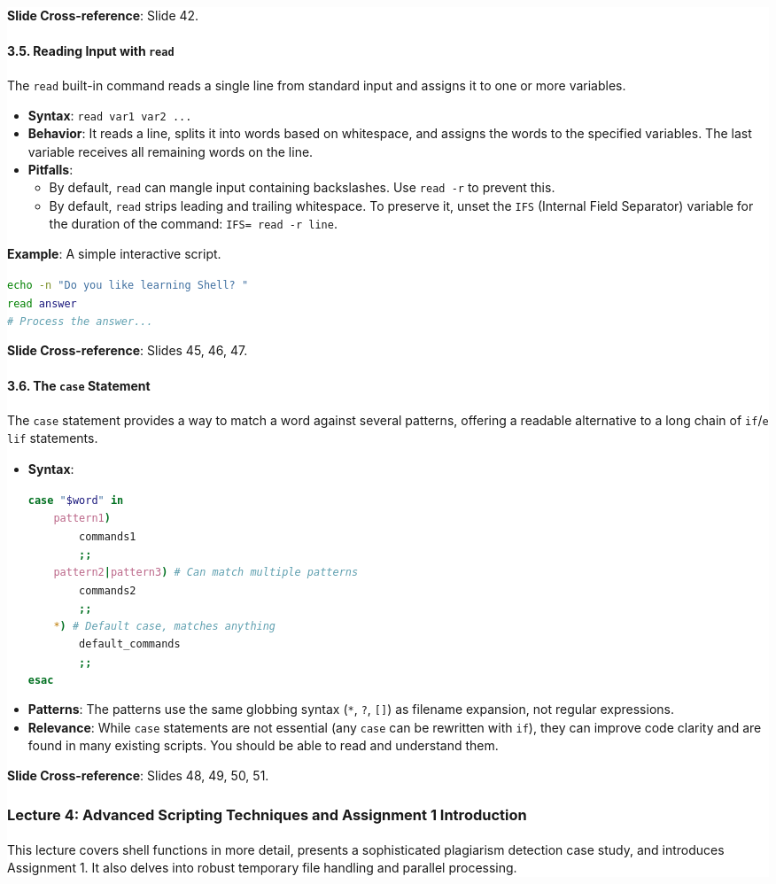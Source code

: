 **Slide Cross-reference**: Slide 42.

#### **3.5. Reading Input with `read`**

The `read` built-in command reads a single line from standard input and assigns it to one or more variables.

*   **Syntax**: `read var1 var2 ...`
*   **Behavior**: It reads a line, splits it into words based on whitespace, and assigns the words to the specified variables. The last variable receives all remaining words on the line.
*   **Pitfalls**:
    *   By default, `read` can mangle input containing backslashes. Use `read -r` to prevent this.
    *   By default, `read` strips leading and trailing whitespace. To preserve it, unset the `IFS` (Internal Field Separator) variable for the duration of the command: `IFS= read -r line`.

**Example**: A simple interactive script.
```bash
echo -n "Do you like learning Shell? "
read answer
# Process the answer...
```

**Slide Cross-reference**: Slides 45, 46, 47.

#### **3.6. The `case` Statement**

The `case` statement provides a way to match a word against several patterns, offering a readable alternative to a long chain of `if`/`elif` statements.

*   **Syntax**:
    ```bash
    case "$word" in
        pattern1)
            commands1
            ;;
        pattern2|pattern3) # Can match multiple patterns
            commands2
            ;;
        *) # Default case, matches anything
            default_commands
            ;;
    esac
    ```
*   **Patterns**: The patterns use the same globbing syntax (`*`, `?`, `[]`) as filename expansion, not regular expressions.
*   **Relevance**: While `case` statements are not essential (any `case` can be rewritten with `if`), they can improve code clarity and are found in many existing scripts. You should be able to read and understand them.

**Slide Cross-reference**: Slides 48, 49, 50, 51.

### **Lecture 4: Advanced Scripting Techniques and Assignment 1 Introduction**

This lecture covers shell functions in more detail, presents a sophisticated plagiarism detection case study, and introduces Assignment 1. It also delves into robust temporary file handling and parallel processing.
